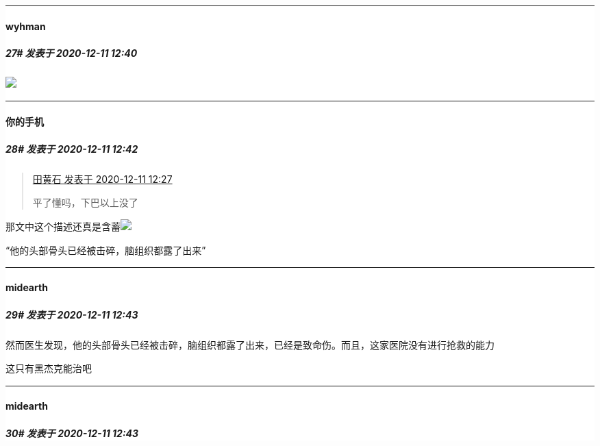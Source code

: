 





*****

####  wyhman  
##### 27#       发表于 2020-12-11 12:40



<img src="https://wx1.sinaimg.cn/large/639ba3c7gy1gljtb8hv7jj21hc0tzh1x.jpg" referrerpolicy="no-referrer">







*****

####  你的手机  
##### 28#       发表于 2020-12-11 12:42



<blockquote><a href="httphttps://bbs.saraba1st.com/2b/forum.php?mod=redirect&amp;goto=findpost&amp;pid=49683304&amp;ptid=1976919" target="_blank">田黄石 发表于 2020-12-11 12:27</a>

平了懂吗，下巴以上没了</blockquote>
那文中这个描述还真是含蓄<img src="https://static.saraba1st.com/image/smiley/face2017/003.png" referrerpolicy="no-referrer">

“他的头部骨头已经被击碎，脑组织都露了出来”







*****

####  midearth  
##### 29#       发表于 2020-12-11 12:43




然而医生发现，他的头部骨头已经被击碎，脑组织都露了出来，已经是致命伤。而且，这家医院没有进行抢救的能力

这只有黑杰克能治吧







*****

####  midearth  
##### 30#       发表于 2020-12-11 12:43


